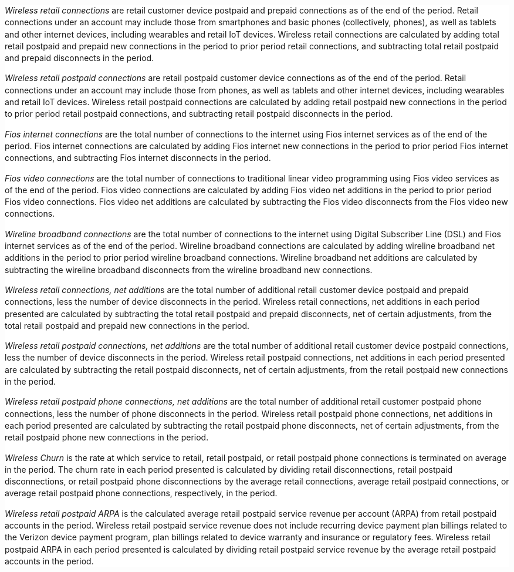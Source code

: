 *Wireless retail connections* are retail customer device postpaid and prepaid connections as of the end of the period. Retail connections under an account may include those from smartphones and basic phones (collectively, phones), as well as tablets and other internet devices, including wearables and retail IoT devices. Wireless retail connections are calculated by adding total retail postpaid and prepaid new connections in the period to prior period retail connections, and subtracting total retail postpaid and prepaid disconnects in the period.

*Wireless retail postpaid connections* are retail postpaid customer device connections as of the end of the period. Retail connections under an account may include those from phones, as well as tablets and other internet devices, including wearables and retail IoT devices. Wireless retail postpaid connections are calculated by adding retail postpaid new connections in the period to prior period retail postpaid connections, and subtracting retail postpaid disconnects in the period.

*Fios internet connections* are the total number of connections to the internet using Fios internet services as of the end of the period. Fios internet connections are calculated by adding Fios internet new connections in the period to prior period Fios internet connections, and subtracting Fios internet disconnects in the period.

*Fios video connections* are the total number of connections to traditional linear video programming using Fios video services as of the end of the period. Fios video connections are calculated by adding Fios video net additions in the period to prior period Fios video connections. Fios video net additions are calculated by subtracting the Fios video disconnects from the Fios video new connections.

*Wireline broadband connections* are the total number of connections to the internet using Digital Subscriber Line (DSL) and Fios internet services as of the end of the period. Wireline broadband connections are calculated by adding wireline broadband net additions in the period to prior period wireline broadband connections. Wireline broadband net additions are calculated by subtracting the wireline broadband disconnects from the wireline broadband new connections.

*Wireless retail connections, net addition*s are the total number of additional retail customer device postpaid and prepaid connections, less the number of device disconnects in the period. Wireless retail connections, net additions in each period presented are calculated by subtracting the total retail postpaid and prepaid disconnects, net of certain adjustments, from the total retail postpaid and prepaid new connections in the period.

*Wireless retail postpaid connections, net additions* are the total number of additional retail customer device postpaid connections, less the number of device disconnects in the period. Wireless retail postpaid connections, net additions in each period presented are calculated by subtracting the retail postpaid disconnects, net of certain adjustments, from the retail postpaid new connections in the period.

*Wireless retail postpaid phone connections, net additions* are the total number of additional retail customer postpaid phone connections, less the number of phone disconnects in the period. Wireless retail postpaid phone connections, net additions in each period presented are calculated by subtracting the retail postpaid phone disconnects, net of certain adjustments, from the retail postpaid phone new connections in the period.

*Wireless Churn* is the rate at which service to retail, retail postpaid, or retail postpaid phone connections is terminated on average in the period. The churn rate in each period presented is calculated by dividing retail disconnections, retail postpaid disconnections, or retail postpaid phone disconnections by the average retail connections, average retail postpaid connections, or average retail postpaid phone connections, respectively, in the period.

*Wireless retail postpaid ARPA* is the calculated average retail postpaid service revenue per account (ARPA) from retail postpaid accounts in the period. Wireless retail postpaid service revenue does not include recurring device payment plan billings related to the Verizon device payment program, plan billings related to device warranty and insurance or regulatory fees. Wireless retail postpaid ARPA in each period presented is calculated by dividing retail postpaid service revenue by the average retail postpaid accounts in the period.
